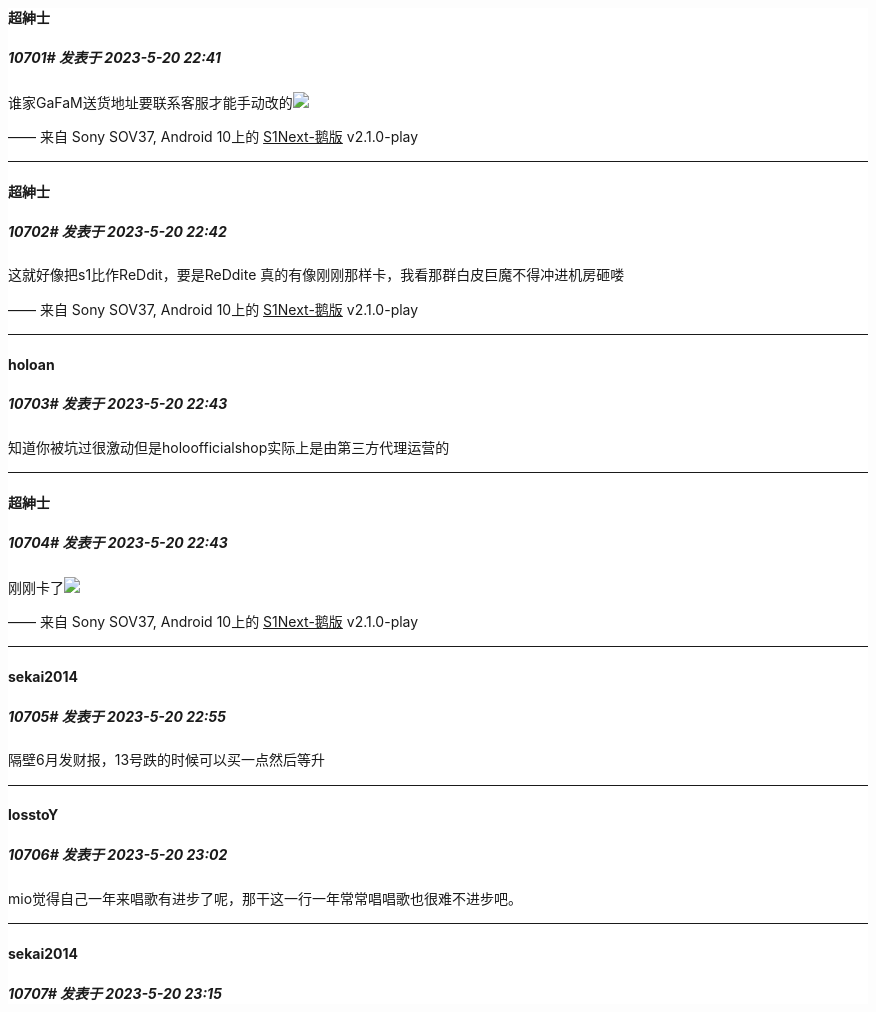 ####  超紳士  
##### 10701#       发表于 2023-5-20 22:41

谁家GaFaM送货地址要联系客服才能手动改的<img src="https://static.saraba1st.com/image/smiley/face2017/001.png" referrerpolicy="no-referrer">

—— 来自 Sony SOV37, Android 10上的 [S1Next-鹅版](https://github.com/ykrank/S1-Next/releases) v2.1.0-play


*****

####  超紳士  
##### 10702#       发表于 2023-5-20 22:42

这就好像把s1比作ReDdit，要是ReDdite
真的有像刚刚那样卡，我看那群白皮巨魔不得冲进机房砸喽

—— 来自 Sony SOV37, Android 10上的 [S1Next-鹅版](https://github.com/ykrank/S1-Next/releases) v2.1.0-play

*****

####  holoan  
##### 10703#       发表于 2023-5-20 22:43

知道你被坑过很激动但是holoofficialshop实际上是由第三方代理运营的

*****

####  超紳士  
##### 10704#       发表于 2023-5-20 22:43

刚刚卡了<img src="https://static.saraba1st.com/image/smiley/face2017/001.png" referrerpolicy="no-referrer">

—— 来自 Sony SOV37, Android 10上的 [S1Next-鹅版](https://github.com/ykrank/S1-Next/releases) v2.1.0-play


*****

####  sekai2014  
##### 10705#       发表于 2023-5-20 22:55

隔壁6月发财报，13号跌的时候可以买一点然后等升


*****

####  losstoY  
##### 10706#       发表于 2023-5-20 23:02

mio觉得自己一年来唱歌有进步了呢，那干这一行一年常常唱唱歌也很难不进步吧。


*****

####  sekai2014  
##### 10707#       发表于 2023-5-20 23:15
